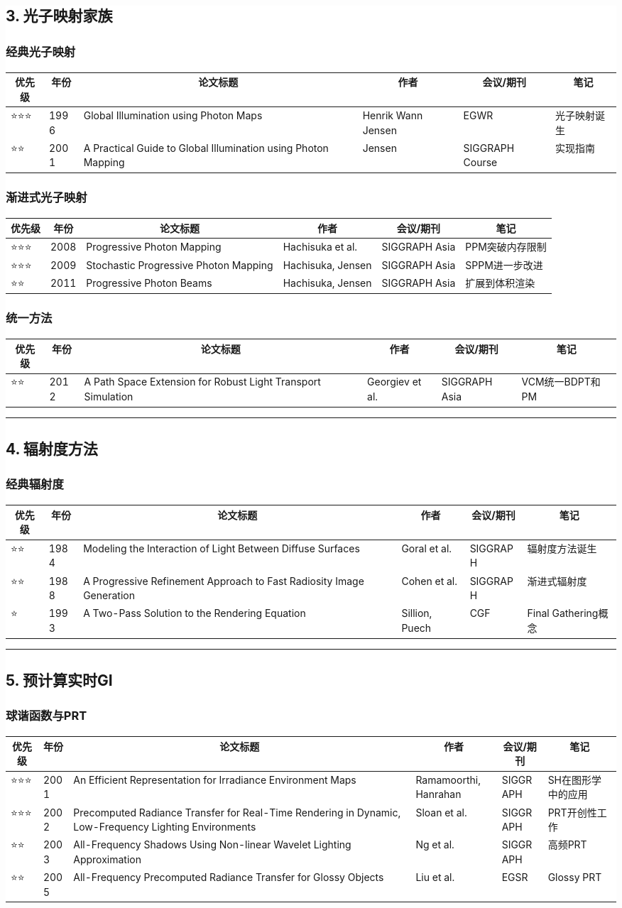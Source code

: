 ## 3. 光子映射家族

### 经典光子映射
| 优先级 | 年份 | 论文标题 | 作者 | 会议/期刊 | 笔记 |
|-------|------|---------|------|-----------|------|
| ⭐⭐⭐ | 1996 | Global Illumination using Photon Maps | Henrik Wann Jensen | EGWR | 光子映射诞生 |
| ⭐⭐ | 2001 | A Practical Guide to Global Illumination using Photon Mapping | Jensen | SIGGRAPH Course | 实现指南 |

### 渐进式光子映射
| 优先级 | 年份 | 论文标题 | 作者 | 会议/期刊 | 笔记 |
|-------|------|---------|------|-----------|------|
| ⭐⭐⭐ | 2008 | Progressive Photon Mapping | Hachisuka et al. | SIGGRAPH Asia | PPM突破内存限制 |
| ⭐⭐⭐ | 2009 | Stochastic Progressive Photon Mapping | Hachisuka, Jensen | SIGGRAPH Asia | SPPM进一步改进 |
| ⭐⭐ | 2011 | Progressive Photon Beams | Hachisuka, Jensen | SIGGRAPH Asia | 扩展到体积渲染 |

### 统一方法
| 优先级 | 年份 | 论文标题 | 作者 | 会议/期刊 | 笔记 |
|-------|------|---------|------|-----------|------|
| ⭐⭐ | 2012 | A Path Space Extension for Robust Light Transport Simulation | Georgiev et al. | SIGGRAPH Asia | VCM统一BDPT和PM |

---

## 4. 辐射度方法

### 经典辐射度
| 优先级 | 年份 | 论文标题 | 作者 | 会议/期刊 | 笔记 |
|-------|------|---------|------|-----------|------|
| ⭐⭐ | 1984 | Modeling the Interaction of Light Between Diffuse Surfaces | Goral et al. | SIGGRAPH | 辐射度方法诞生 |
| ⭐⭐ | 1988 | A Progressive Refinement Approach to Fast Radiosity Image Generation | Cohen et al. | SIGGRAPH | 渐进式辐射度 |
| ⭐ | 1993 | A Two-Pass Solution to the Rendering Equation | Sillion, Puech | CGF | Final Gathering概念 |

---

## 5. 预计算实时GI

### 球谐函数与PRT
| 优先级 | 年份 | 论文标题 | 作者 | 会议/期刊 | 笔记 |
|-------|------|---------|------|-----------|------|
| ⭐⭐⭐ | 2001 | An Efficient Representation for Irradiance Environment Maps | Ramamoorthi, Hanrahan | SIGGRAPH | SH在图形学中的应用 |
| ⭐⭐⭐ | 2002 | Precomputed Radiance Transfer for Real-Time Rendering in Dynamic, Low-Frequency Lighting Environments | Sloan et al. | SIGGRAPH | PRT开创性工作 |
| ⭐⭐ | 2003 | All-Frequency Shadows Using Non-linear Wavelet Lighting Approximation | Ng et al. | SIGGRAPH | 高频PRT |
| ⭐⭐ | 2005 | All-Frequency Precomputed Radiance Transfer for Glossy Objects | Liu et al. | EGSR | Glossy PRT |
